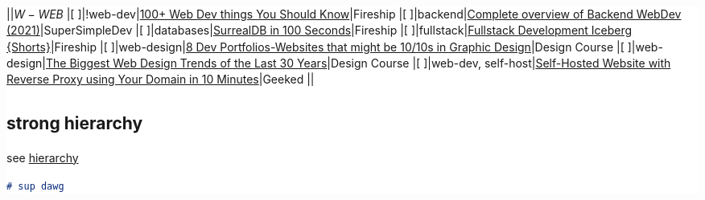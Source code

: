 ||$W-WEB$
|[ ]|!web-dev|[100+ Web Dev things You Should Know](https://youtu.be/erEgovG9WBs)|Fireship
|[ ]|backend|[Complete overview of Backend WebDev (2021)](https://youtu.be/XBu54nfzxAQ)|SuperSimpleDev
|[ ]|databases|[SurrealDB in 100 Seconds](https://youtu.be/C7WFwgDRStM)|Fireship
|[ ]|fullstack|[Fullstack Development Iceberg {Shorts}](https://youtu.be/JMWNYfPIF2U)|Fireship
|[ ]|web-design|[8 Dev Portfolios-Websites that might be 10/10s in Graphic Design](https://youtu.be/At6XyItIHsE)|Design Course
|[ ]|web-design|[The Biggest Web Design Trends of the Last 30 Years](https://youtu.be/urzcF_Xw9oI)|Design Course
|[ ]|web-dev, self-host|[Self-Hosted Website with Reverse Proxy using Your Domain in 10 Minutes](https://youtu.be/LvArP0goZO8)|Geeked
||


## strong hierarchy

see [hierarchy](/test/hierarchy.md)

```markdown
# sup dawg
```


